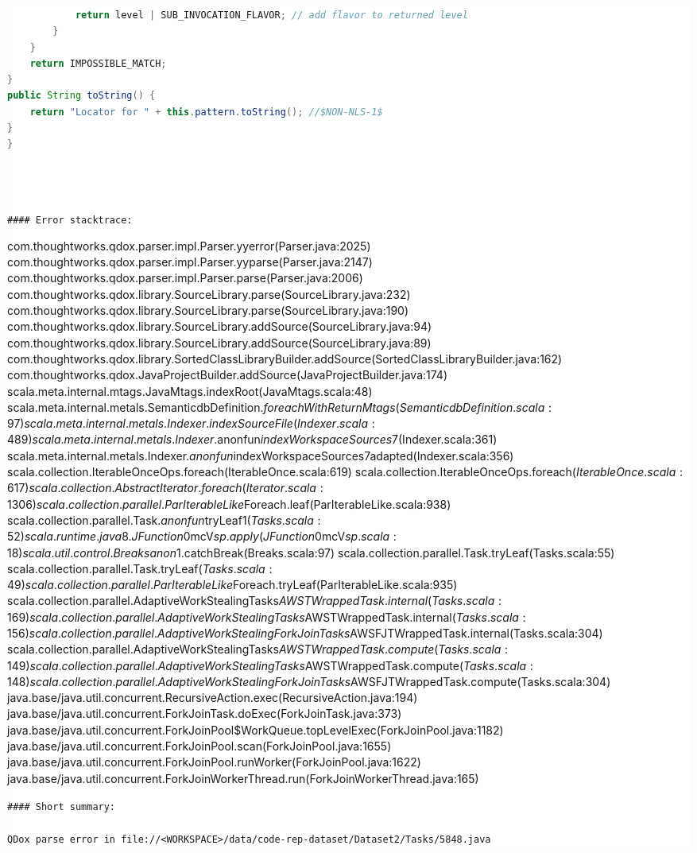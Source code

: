 ```java
			return level | SUB_INVOCATION_FLAVOR; // add flavor to returned level
		}
	}
	return IMPOSSIBLE_MATCH;
}
public String toString() {
	return "Locator for " + this.pattern.toString(); //$NON-NLS-1$
}
}
```

```



#### Error stacktrace:

```
com.thoughtworks.qdox.parser.impl.Parser.yyerror(Parser.java:2025)
	com.thoughtworks.qdox.parser.impl.Parser.yyparse(Parser.java:2147)
	com.thoughtworks.qdox.parser.impl.Parser.parse(Parser.java:2006)
	com.thoughtworks.qdox.library.SourceLibrary.parse(SourceLibrary.java:232)
	com.thoughtworks.qdox.library.SourceLibrary.parse(SourceLibrary.java:190)
	com.thoughtworks.qdox.library.SourceLibrary.addSource(SourceLibrary.java:94)
	com.thoughtworks.qdox.library.SourceLibrary.addSource(SourceLibrary.java:89)
	com.thoughtworks.qdox.library.SortedClassLibraryBuilder.addSource(SortedClassLibraryBuilder.java:162)
	com.thoughtworks.qdox.JavaProjectBuilder.addSource(JavaProjectBuilder.java:174)
	scala.meta.internal.mtags.JavaMtags.indexRoot(JavaMtags.scala:48)
	scala.meta.internal.metals.SemanticdbDefinition$.foreachWithReturnMtags(SemanticdbDefinition.scala:97)
	scala.meta.internal.metals.Indexer.indexSourceFile(Indexer.scala:489)
	scala.meta.internal.metals.Indexer.$anonfun$indexWorkspaceSources$7(Indexer.scala:361)
	scala.meta.internal.metals.Indexer.$anonfun$indexWorkspaceSources$7$adapted(Indexer.scala:356)
	scala.collection.IterableOnceOps.foreach(IterableOnce.scala:619)
	scala.collection.IterableOnceOps.foreach$(IterableOnce.scala:617)
	scala.collection.AbstractIterator.foreach(Iterator.scala:1306)
	scala.collection.parallel.ParIterableLike$Foreach.leaf(ParIterableLike.scala:938)
	scala.collection.parallel.Task.$anonfun$tryLeaf$1(Tasks.scala:52)
	scala.runtime.java8.JFunction0$mcV$sp.apply(JFunction0$mcV$sp.scala:18)
	scala.util.control.Breaks$$anon$1.catchBreak(Breaks.scala:97)
	scala.collection.parallel.Task.tryLeaf(Tasks.scala:55)
	scala.collection.parallel.Task.tryLeaf$(Tasks.scala:49)
	scala.collection.parallel.ParIterableLike$Foreach.tryLeaf(ParIterableLike.scala:935)
	scala.collection.parallel.AdaptiveWorkStealingTasks$AWSTWrappedTask.internal(Tasks.scala:169)
	scala.collection.parallel.AdaptiveWorkStealingTasks$AWSTWrappedTask.internal$(Tasks.scala:156)
	scala.collection.parallel.AdaptiveWorkStealingForkJoinTasks$AWSFJTWrappedTask.internal(Tasks.scala:304)
	scala.collection.parallel.AdaptiveWorkStealingTasks$AWSTWrappedTask.compute(Tasks.scala:149)
	scala.collection.parallel.AdaptiveWorkStealingTasks$AWSTWrappedTask.compute$(Tasks.scala:148)
	scala.collection.parallel.AdaptiveWorkStealingForkJoinTasks$AWSFJTWrappedTask.compute(Tasks.scala:304)
	java.base/java.util.concurrent.RecursiveAction.exec(RecursiveAction.java:194)
	java.base/java.util.concurrent.ForkJoinTask.doExec(ForkJoinTask.java:373)
	java.base/java.util.concurrent.ForkJoinPool$WorkQueue.topLevelExec(ForkJoinPool.java:1182)
	java.base/java.util.concurrent.ForkJoinPool.scan(ForkJoinPool.java:1655)
	java.base/java.util.concurrent.ForkJoinPool.runWorker(ForkJoinPool.java:1622)
	java.base/java.util.concurrent.ForkJoinWorkerThread.run(ForkJoinWorkerThread.java:165)
```
#### Short summary: 

QDox parse error in file://<WORKSPACE>/data/code-rep-dataset/Dataset2/Tasks/5848.java